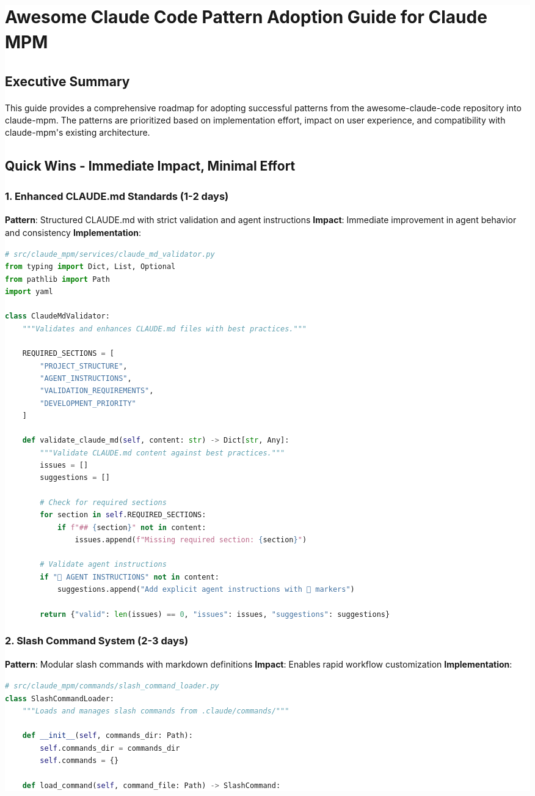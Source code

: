 # Awesome Claude Code Pattern Adoption Guide for Claude MPM

## Executive Summary

This guide provides a comprehensive roadmap for adopting successful patterns from the awesome-claude-code repository into claude-mpm. The patterns are prioritized based on implementation effort, impact on user experience, and compatibility with claude-mpm's existing architecture.

## Quick Wins - Immediate Impact, Minimal Effort

### 1. Enhanced CLAUDE.md Standards (1-2 days)
**Pattern**: Structured CLAUDE.md with strict validation and agent instructions
**Impact**: Immediate improvement in agent behavior and consistency
**Implementation**:
```python
# src/claude_mpm/services/claude_md_validator.py
from typing import Dict, List, Optional
from pathlib import Path
import yaml

class ClaudeMdValidator:
    """Validates and enhances CLAUDE.md files with best practices."""
    
    REQUIRED_SECTIONS = [
        "PROJECT_STRUCTURE",
        "AGENT_INSTRUCTIONS", 
        "VALIDATION_REQUIREMENTS",
        "DEVELOPMENT_PRIORITY"
    ]
    
    def validate_claude_md(self, content: str) -> Dict[str, Any]:
        """Validate CLAUDE.md content against best practices."""
        issues = []
        suggestions = []
        
        # Check for required sections
        for section in self.REQUIRED_SECTIONS:
            if f"## {section}" not in content:
                issues.append(f"Missing required section: {section}")
                
        # Validate agent instructions
        if "🔴 AGENT INSTRUCTIONS" not in content:
            suggestions.append("Add explicit agent instructions with 🔴 markers")
            
        return {"valid": len(issues) == 0, "issues": issues, "suggestions": suggestions}
```

### 2. Slash Command System (2-3 days)
**Pattern**: Modular slash commands with markdown definitions
**Impact**: Enables rapid workflow customization
**Implementation**:
```python
# src/claude_mpm/commands/slash_command_loader.py
class SlashCommandLoader:
    """Loads and manages slash commands from .claude/commands/"""
    
    def __init__(self, commands_dir: Path):
        self.commands_dir = commands_dir
        self.commands = {}
        
    def load_command(self, command_file: Path) -> SlashCommand:
```